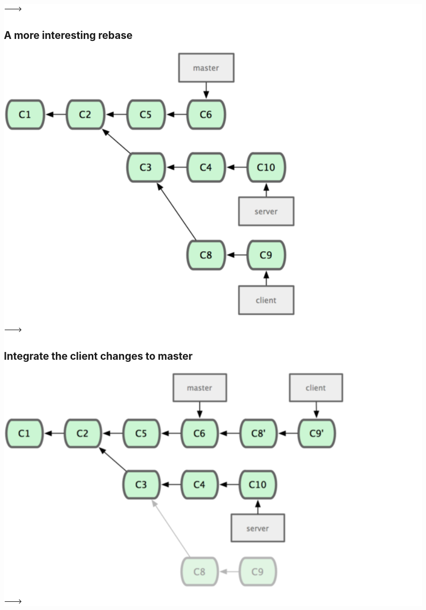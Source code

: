 --->

## A more interesting rebase
<img src="assets/rebasing_example5.png" width="600px" />

--->

## Integrate the client changes to master
<img src="assets/rebasing_example6.png" width="700px" />

--->
